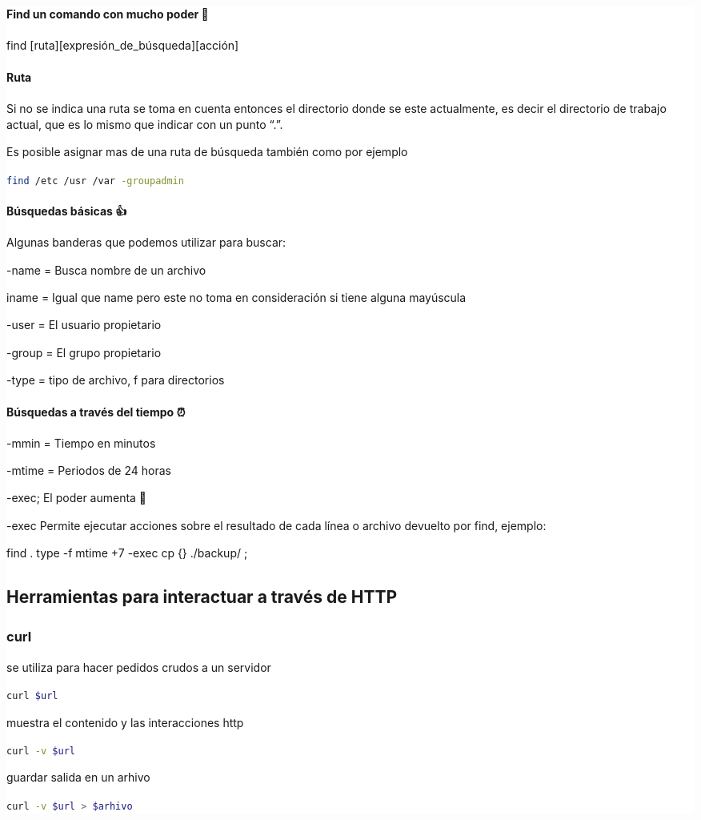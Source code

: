 #### Find un comando con mucho poder 💪

find [ruta][expresión_de_búsqueda][acción]

#### Ruta

Si no se indica una ruta se toma en cuenta entonces el directorio donde se este actualmente, es decir el directorio de trabajo actual, que es lo mismo que indicar con un punto “.”.

Es posible asignar mas de una ruta de búsqueda también como por ejemplo

```sh
find /etc /usr /var -groupadmin
```

#### Búsquedas básicas 👍

Algunas banderas que podemos utilizar para buscar:

-name = Busca nombre de un archivo

iname = Igual que name pero este no toma en consideración si tiene alguna mayúscula

-user = El usuario propietario

-group = El grupo propietario

-type = tipo de archivo, f para directorios

#### Búsquedas a través del tiempo ⏰

-mmin = Tiempo en minutos

-mtime = Periodos de 24 horas

-exec; El poder aumenta 👊

-exec Permite ejecutar acciones sobre el resultado de cada línea o archivo devuelto por find, ejemplo:

find . type -f mtime +7 -exec cp {} ./backup/ \;

## Herramientas para interactuar a través de HTTP

### curl

se utiliza para hacer pedidos crudos a un servidor

```sh
curl $url
```

muestra el contenido y las interacciones http

```sh
curl -v $url
```

guardar salida en un arhivo

```sh
curl -v $url > $arhivo
```
